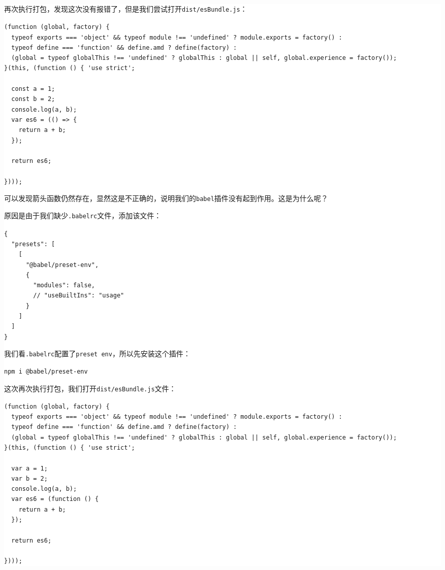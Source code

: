 再次执行打包，发现这次没有报错了，但是我们尝试打开`dist/esBundle.js`：

```
(function (global, factory) {
  typeof exports === 'object' && typeof module !== 'undefined' ? module.exports = factory() :
  typeof define === 'function' && define.amd ? define(factory) :
  (global = typeof globalThis !== 'undefined' ? globalThis : global || self, global.experience = factory());
}(this, (function () { 'use strict';

  const a = 1;
  const b = 2;
  console.log(a, b);
  var es6 = (() => {
    return a + b;
  });

  return es6;

})));
```

可以发现箭头函数仍然存在，显然这是不正确的，说明我们的`babel`插件没有起到作用。这是为什么呢？

原因是由于我们缺少`.babelrc`文件，添加该文件：

```
{
  "presets": [
    [
      "@babel/preset-env",
      {
        "modules": false,
        // "useBuiltIns": "usage"
      }
    ]
  ]
}
```

我们看`.babelrc`配置了`preset env`，所以先安装这个插件：

```
npm i @babel/preset-env
```

这次再次执行打包，我们打开`dist/esBundle.js`文件：

```
(function (global, factory) {
  typeof exports === 'object' && typeof module !== 'undefined' ? module.exports = factory() :
  typeof define === 'function' && define.amd ? define(factory) :
  (global = typeof globalThis !== 'undefined' ? globalThis : global || self, global.experience = factory());
}(this, (function () { 'use strict';

  var a = 1;
  var b = 2;
  console.log(a, b);
  var es6 = (function () {
    return a + b;
  });

  return es6;

})));
```
